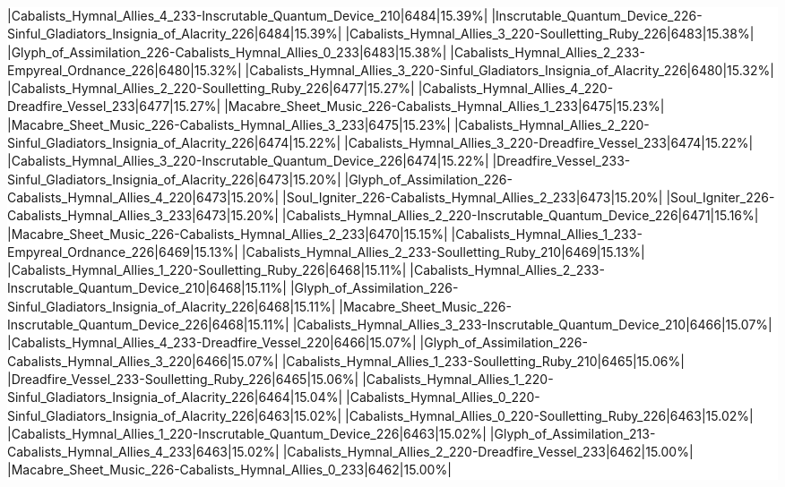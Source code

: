 |Cabalists_Hymnal_Allies_4_233-Inscrutable_Quantum_Device_210|6484|15.39%|
|Inscrutable_Quantum_Device_226-Sinful_Gladiators_Insignia_of_Alacrity_226|6484|15.39%|
|Cabalists_Hymnal_Allies_3_220-Soulletting_Ruby_226|6483|15.38%|
|Glyph_of_Assimilation_226-Cabalists_Hymnal_Allies_0_233|6483|15.38%|
|Cabalists_Hymnal_Allies_2_233-Empyreal_Ordnance_226|6480|15.32%|
|Cabalists_Hymnal_Allies_3_220-Sinful_Gladiators_Insignia_of_Alacrity_226|6480|15.32%|
|Cabalists_Hymnal_Allies_2_220-Soulletting_Ruby_226|6477|15.27%|
|Cabalists_Hymnal_Allies_4_220-Dreadfire_Vessel_233|6477|15.27%|
|Macabre_Sheet_Music_226-Cabalists_Hymnal_Allies_1_233|6475|15.23%|
|Macabre_Sheet_Music_226-Cabalists_Hymnal_Allies_3_233|6475|15.23%|
|Cabalists_Hymnal_Allies_2_220-Sinful_Gladiators_Insignia_of_Alacrity_226|6474|15.22%|
|Cabalists_Hymnal_Allies_3_220-Dreadfire_Vessel_233|6474|15.22%|
|Cabalists_Hymnal_Allies_3_220-Inscrutable_Quantum_Device_226|6474|15.22%|
|Dreadfire_Vessel_233-Sinful_Gladiators_Insignia_of_Alacrity_226|6473|15.20%|
|Glyph_of_Assimilation_226-Cabalists_Hymnal_Allies_4_220|6473|15.20%|
|Soul_Igniter_226-Cabalists_Hymnal_Allies_2_233|6473|15.20%|
|Soul_Igniter_226-Cabalists_Hymnal_Allies_3_233|6473|15.20%|
|Cabalists_Hymnal_Allies_2_220-Inscrutable_Quantum_Device_226|6471|15.16%|
|Macabre_Sheet_Music_226-Cabalists_Hymnal_Allies_2_233|6470|15.15%|
|Cabalists_Hymnal_Allies_1_233-Empyreal_Ordnance_226|6469|15.13%|
|Cabalists_Hymnal_Allies_2_233-Soulletting_Ruby_210|6469|15.13%|
|Cabalists_Hymnal_Allies_1_220-Soulletting_Ruby_226|6468|15.11%|
|Cabalists_Hymnal_Allies_2_233-Inscrutable_Quantum_Device_210|6468|15.11%|
|Glyph_of_Assimilation_226-Sinful_Gladiators_Insignia_of_Alacrity_226|6468|15.11%|
|Macabre_Sheet_Music_226-Inscrutable_Quantum_Device_226|6468|15.11%|
|Cabalists_Hymnal_Allies_3_233-Inscrutable_Quantum_Device_210|6466|15.07%|
|Cabalists_Hymnal_Allies_4_233-Dreadfire_Vessel_220|6466|15.07%|
|Glyph_of_Assimilation_226-Cabalists_Hymnal_Allies_3_220|6466|15.07%|
|Cabalists_Hymnal_Allies_1_233-Soulletting_Ruby_210|6465|15.06%|
|Dreadfire_Vessel_233-Soulletting_Ruby_226|6465|15.06%|
|Cabalists_Hymnal_Allies_1_220-Sinful_Gladiators_Insignia_of_Alacrity_226|6464|15.04%|
|Cabalists_Hymnal_Allies_0_220-Sinful_Gladiators_Insignia_of_Alacrity_226|6463|15.02%|
|Cabalists_Hymnal_Allies_0_220-Soulletting_Ruby_226|6463|15.02%|
|Cabalists_Hymnal_Allies_1_220-Inscrutable_Quantum_Device_226|6463|15.02%|
|Glyph_of_Assimilation_213-Cabalists_Hymnal_Allies_4_233|6463|15.02%|
|Cabalists_Hymnal_Allies_2_220-Dreadfire_Vessel_233|6462|15.00%|
|Macabre_Sheet_Music_226-Cabalists_Hymnal_Allies_0_233|6462|15.00%|
